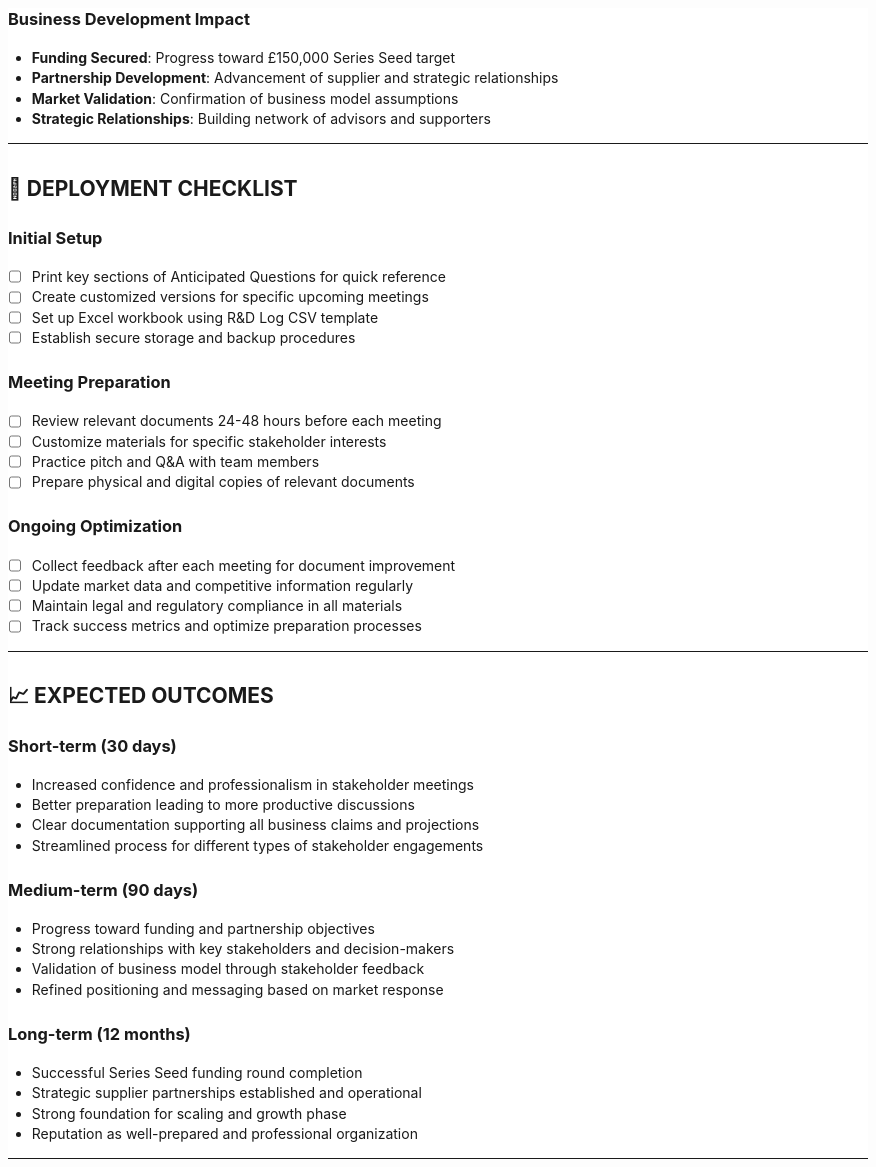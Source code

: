### **Business Development Impact**
- **Funding Secured**: Progress toward £150,000 Series Seed target
- **Partnership Development**: Advancement of supplier and strategic relationships
- **Market Validation**: Confirmation of business model assumptions
- **Strategic Relationships**: Building network of advisors and supporters

---

## 🚀 **DEPLOYMENT CHECKLIST**

### **Initial Setup**
- [ ] Print key sections of Anticipated Questions for quick reference
- [ ] Create customized versions for specific upcoming meetings
- [ ] Set up Excel workbook using R&D Log CSV template
- [ ] Establish secure storage and backup procedures

### **Meeting Preparation**
- [ ] Review relevant documents 24-48 hours before each meeting
- [ ] Customize materials for specific stakeholder interests
- [ ] Practice pitch and Q&A with team members
- [ ] Prepare physical and digital copies of relevant documents

### **Ongoing Optimization**
- [ ] Collect feedback after each meeting for document improvement
- [ ] Update market data and competitive information regularly
- [ ] Maintain legal and regulatory compliance in all materials
- [ ] Track success metrics and optimize preparation processes

---

## 📈 **EXPECTED OUTCOMES**

### **Short-term (30 days)**
- Increased confidence and professionalism in stakeholder meetings
- Better preparation leading to more productive discussions
- Clear documentation supporting all business claims and projections
- Streamlined process for different types of stakeholder engagements

### **Medium-term (90 days)**
- Progress toward funding and partnership objectives
- Strong relationships with key stakeholders and decision-makers
- Validation of business model through stakeholder feedback
- Refined positioning and messaging based on market response

### **Long-term (12 months)**
- Successful Series Seed funding round completion
- Strategic supplier partnerships established and operational
- Strong foundation for scaling and growth phase
- Reputation as well-prepared and professional organization

---